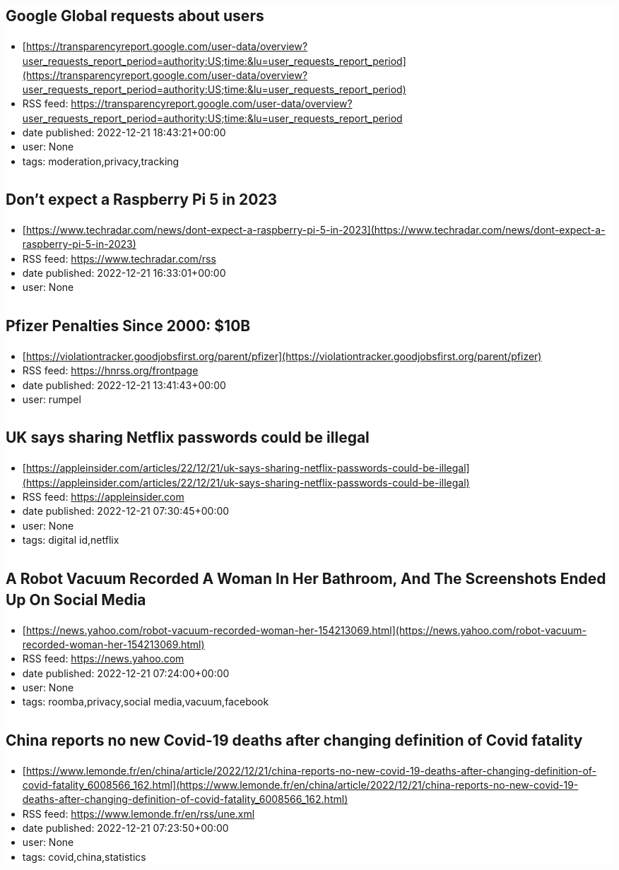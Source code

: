 
## Google Global requests about users
 - [https://transparencyreport.google.com/user-data/overview?user_requests_report_period=authority:US;time:&lu=user_requests_report_period](https://transparencyreport.google.com/user-data/overview?user_requests_report_period=authority:US;time:&lu=user_requests_report_period)
 - RSS feed: https://transparencyreport.google.com/user-data/overview?user_requests_report_period=authority:US;time:&lu=user_requests_report_period
 - date published: 2022-12-21 18:43:21+00:00
 - user: None
 - tags: moderation,privacy,tracking


## Don’t expect a Raspberry Pi 5 in 2023
 - [https://www.techradar.com/news/dont-expect-a-raspberry-pi-5-in-2023](https://www.techradar.com/news/dont-expect-a-raspberry-pi-5-in-2023)
 - RSS feed: https://www.techradar.com/rss
 - date published: 2022-12-21 16:33:01+00:00
 - user: None


## Pfizer Penalties Since 2000: $10B
 - [https://violationtracker.goodjobsfirst.org/parent/pfizer](https://violationtracker.goodjobsfirst.org/parent/pfizer)
 - RSS feed: https://hnrss.org/frontpage
 - date published: 2022-12-21 13:41:43+00:00
 - user: rumpel


## UK says sharing Netflix passwords could be illegal
 - [https://appleinsider.com/articles/22/12/21/uk-says-sharing-netflix-passwords-could-be-illegal](https://appleinsider.com/articles/22/12/21/uk-says-sharing-netflix-passwords-could-be-illegal)
 - RSS feed: https://appleinsider.com
 - date published: 2022-12-21 07:30:45+00:00
 - user: None
 - tags: digital id,netflix


## A Robot Vacuum Recorded A Woman In Her Bathroom, And The Screenshots Ended Up On Social Media
 - [https://news.yahoo.com/robot-vacuum-recorded-woman-her-154213069.html](https://news.yahoo.com/robot-vacuum-recorded-woman-her-154213069.html)
 - RSS feed: https://news.yahoo.com
 - date published: 2022-12-21 07:24:00+00:00
 - user: None
 - tags: roomba,privacy,social media,vacuum,facebook


## China reports no new Covid-19 deaths after changing definition of Covid fatality
 - [https://www.lemonde.fr/en/china/article/2022/12/21/china-reports-no-new-covid-19-deaths-after-changing-definition-of-covid-fatality_6008566_162.html](https://www.lemonde.fr/en/china/article/2022/12/21/china-reports-no-new-covid-19-deaths-after-changing-definition-of-covid-fatality_6008566_162.html)
 - RSS feed: https://www.lemonde.fr/en/rss/une.xml
 - date published: 2022-12-21 07:23:50+00:00
 - user: None
 - tags: covid,china,statistics

